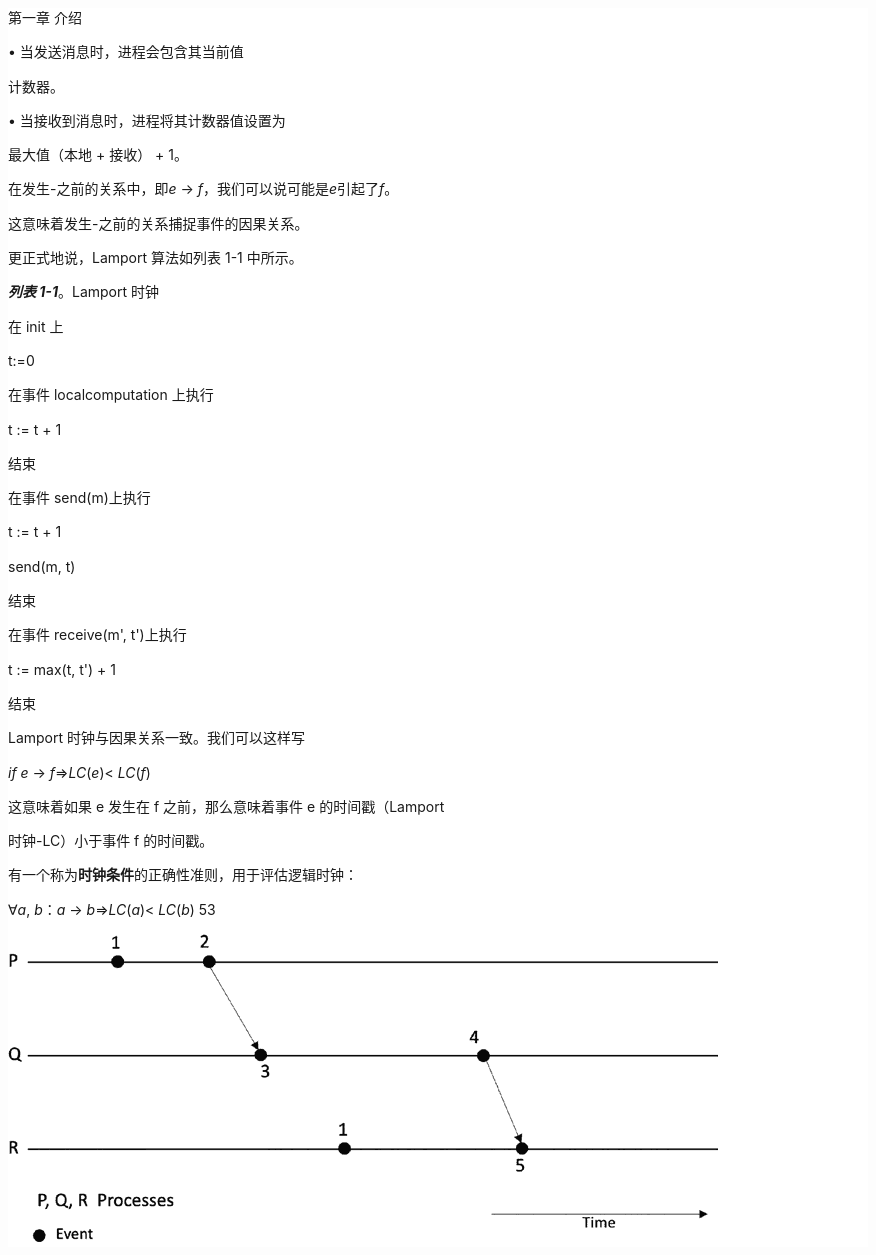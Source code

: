 第一章 介绍

• 当发送消息时，进程会包含其当前值

计数器。

• 当接收到消息时，进程将其计数器值设置为

最大值（本地 + 接收） + 1。

在发生-之前的关系中，即*e* → *f*，我们可以说可能是*e*引起了*f*。

这意味着发生-之前的关系捕捉事件的因果关系。

更正式地说，Lamport 算法如列表 1-1 中所示。

***列表 1-1***。Lamport 时钟

在 init 上

t:=0

在事件 localcomputation 上执行

t := t + 1

结束

在事件 send(m)上执行

t := t + 1

send(m, t)

结束

在事件 receive(m', t')上执行

t := max(t, t') + 1

结束

Lamport 时钟与因果关系一致。我们可以这样写

*if e* → *f*⇒*LC*(*e*)< *LC*(*f*)

这意味着如果 e 发生在 f 之前，那么意味着事件 e 的时间戳（Lamport

时钟-LC）小于事件 f 的时间戳。

有一个称为**时钟条件**的正确性准则，用于评估逻辑时钟：

∀*a*, *b*：*a* → *b*⇒*LC*(*a*)< *LC*(*b*) 53

![](img/index-73_1.png)
